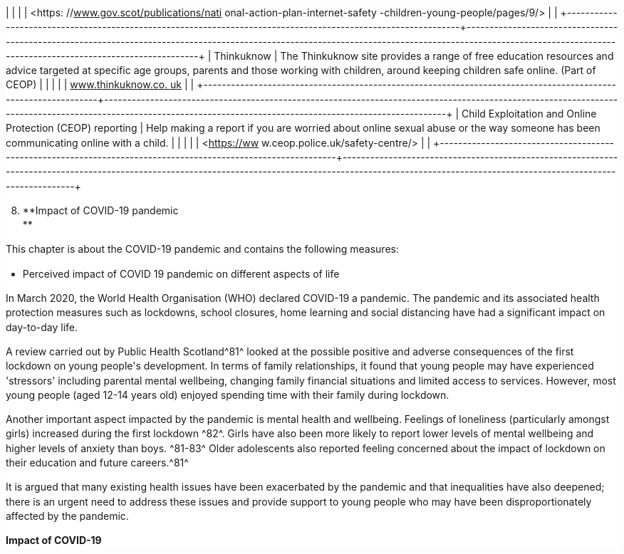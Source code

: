 |                                                                                                              |                                                                                                                                                                                                                |
| \<https: //www.gov.scot/publications/nati onal-action-plan-internet-safety -children-young-people/pages/9/\> |                                                                                                                                                                                                                |
+--------------------------------------------------------------------------------------------------------------+----------------------------------------------------------------------------------------------------------------------------------------------------------------------------------------------------------------+
| Thinkuknow                                                                                                   | The Thinkuknow site provides a range of free education resources and advice targeted at specific age groups, parents and those working with children, around keeping children safe online. (Part of CEOP)      |
|                                                                                                              |                                                                                                                                                                                                                |
| [www.thinkuknow.co. uk](http://www.thinkuknow.co.uk)                                                         |                                                                                                                                                                                                                |
+--------------------------------------------------------------------------------------------------------------+----------------------------------------------------------------------------------------------------------------------------------------------------------------------------------------------------------------+
| Child Exploitation and Online Protection (CEOP) reporting                                                    | Help making a report if you are worried about online sexual abuse or the way someone has been communicating online with a child.                                                                               |
|                                                                                                              |                                                                                                                                                                                                                |
| \<<https://ww> w.ceop.police.uk/safety-centre/\>                                                             |                                                                                                                                                                                                                |
+--------------------------------------------------------------------------------------------------------------+----------------------------------------------------------------------------------------------------------------------------------------------------------------------------------------------------------------+

8.  **Impact of COVID-19 pandemic\
    **

This chapter is about the COVID-19 pandemic and contains the following measures:

-   Perceived impact of COVID 19 pandemic on different aspects of life

In March 2020, the World Health Organisation (WHO) declared COVID-19 a pandemic. The pandemic and its associated health protection measures such as lockdowns, school closures, home learning and social distancing have had a significant impact on day-to-day life.

A review carried out by Public Health Scotland^81^ looked at the possible positive and adverse consequences of the first lockdown on young people's development. In terms of family relationships, it found that young people may have experienced 'stressors' including parental mental wellbeing, changing family financial situations and limited access to services. However, most young people (aged 12-14 years old) enjoyed spending time with their family during lockdown.

Another important aspect impacted by the pandemic is mental health and wellbeing. Feelings of loneliness (particularly amongst girls) increased during the first lockdown ^82^. Girls have also been more likely to report lower levels of mental wellbeing and higher levels of anxiety than boys. ^81-83^ Older adolescents also reported feeling concerned about the impact of lockdown on their education and future careers.^81^

It is argued that many existing health issues have been exacerbated by the pandemic and that inequalities have also deepened; there is an urgent need to address these issues and provide support to young people who may have been disproportionately affected by the pandemic.

**Impact of COVID-19**
